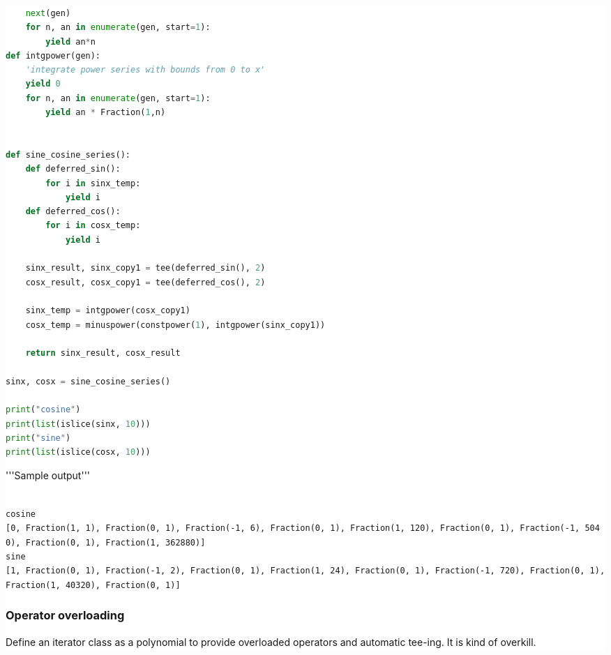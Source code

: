 ```python
    next(gen)
    for n, an in enumerate(gen, start=1):
        yield an*n
def intgpower(gen):
    'integrate power series with bounds from 0 to x'
    yield 0
    for n, an in enumerate(gen, start=1):
        yield an * Fraction(1,n)


def sine_cosine_series():
    def deferred_sin():
        for i in sinx_temp:
            yield i
    def deferred_cos():
        for i in cosx_temp:
            yield i

    sinx_result, sinx_copy1 = tee(deferred_sin(), 2)
    cosx_result, cosx_copy1 = tee(deferred_cos(), 2)

    sinx_temp = intgpower(cosx_copy1)
    cosx_temp = minuspower(constpower(1), intgpower(sinx_copy1))

    return sinx_result, cosx_result

sinx, cosx = sine_cosine_series()

print("cosine")
print(list(islice(sinx, 10)))
print("sine")
print(list(islice(cosx, 10)))
```


'''Sample output'''

```txt

cosine
[0, Fraction(1, 1), Fraction(0, 1), Fraction(-1, 6), Fraction(0, 1), Fraction(1, 120), Fraction(0, 1), Fraction(-1, 5040), Fraction(0, 1), Fraction(1, 362880)]
sine
[1, Fraction(0, 1), Fraction(-1, 2), Fraction(0, 1), Fraction(1, 24), Fraction(0, 1), Fraction(-1, 720), Fraction(0, 1), Fraction(1, 40320), Fraction(0, 1)]

```



### Operator overloading

Define an iterator class as a polynomial to provide overloaded operators and automatic tee-ing.  It is kind of overkill.
